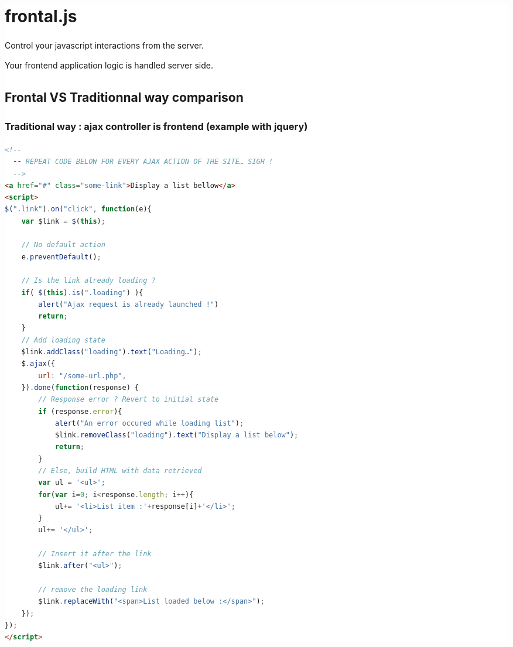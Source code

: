 frontal.js
=======

Control your javascript interactions from the server.

Your frontend application logic is handled server side.

## Frontal VS Traditionnal way comparison

### Traditional way : ajax controller is frontend (example with jquery)

```html
<!--
  -- REPEAT CODE BELOW FOR EVERY AJAX ACTION OF THE SITE… SIGH !
  -->
<a href="#" class="some-link">Display a list bellow</a>
<script>
$(".link").on("click", function(e){
    var $link = $(this);
    
    // No default action
    e.preventDefault(); 
    
    // Is the link already loading ?
    if( $(this).is(".loading") ){
		alert("Ajax request is already launched !")
		return;
	}
	// Add loading state
	$link.addClass("loading").text("Loading…");
    $.ajax({
        url: "/some-url.php",
    }).done(function(response) {
    	// Response error ? Revert to initial state
    	if (response.error){
    		alert("An error occured while loading list");
			$link.removeClass("loading").text("Display a list below");
    		return;
    	}
    	// Else, build HTML with data retrieved
    	var ul = '<ul>';    
    	for(var i=0; i<response.length; i++){
    		ul+= '<li>List item :'+response[i]+'</li>';
    	}
    	ul+= '</ul>';
    	
    	// Insert it after the link
    	$link.after("<ul>");
    
    	// remove the loading link
        $link.replaceWith("<span>List loaded below :</span>");
    });
});
</script>
```

